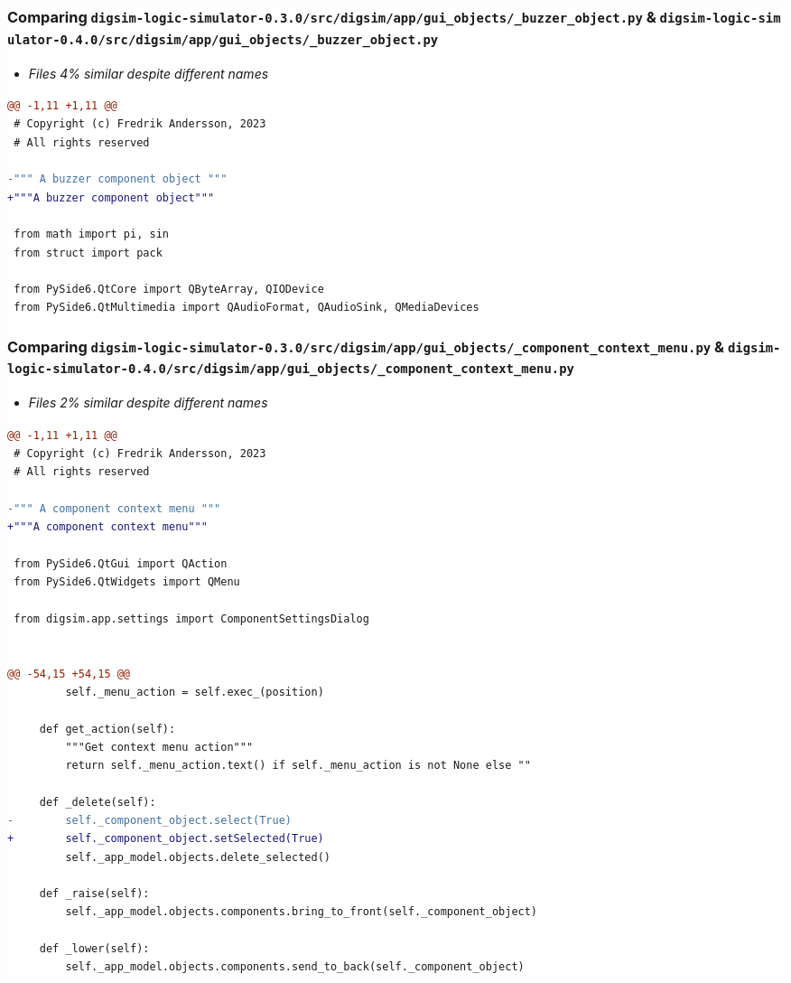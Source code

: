 ### Comparing `digsim-logic-simulator-0.3.0/src/digsim/app/gui_objects/_buzzer_object.py` & `digsim-logic-simulator-0.4.0/src/digsim/app/gui_objects/_buzzer_object.py`

 * *Files 4% similar despite different names*

```diff
@@ -1,11 +1,11 @@
 # Copyright (c) Fredrik Andersson, 2023
 # All rights reserved
 
-""" A buzzer component object """
+"""A buzzer component object"""
 
 from math import pi, sin
 from struct import pack
 
 from PySide6.QtCore import QByteArray, QIODevice
 from PySide6.QtMultimedia import QAudioFormat, QAudioSink, QMediaDevices
```

### Comparing `digsim-logic-simulator-0.3.0/src/digsim/app/gui_objects/_component_context_menu.py` & `digsim-logic-simulator-0.4.0/src/digsim/app/gui_objects/_component_context_menu.py`

 * *Files 2% similar despite different names*

```diff
@@ -1,11 +1,11 @@
 # Copyright (c) Fredrik Andersson, 2023
 # All rights reserved
 
-""" A component context menu """
+"""A component context menu"""
 
 from PySide6.QtGui import QAction
 from PySide6.QtWidgets import QMenu
 
 from digsim.app.settings import ComponentSettingsDialog
 
 
@@ -54,15 +54,15 @@
         self._menu_action = self.exec_(position)
 
     def get_action(self):
         """Get context menu action"""
         return self._menu_action.text() if self._menu_action is not None else ""
 
     def _delete(self):
-        self._component_object.select(True)
+        self._component_object.setSelected(True)
         self._app_model.objects.delete_selected()
 
     def _raise(self):
         self._app_model.objects.components.bring_to_front(self._component_object)
 
     def _lower(self):
         self._app_model.objects.components.send_to_back(self._component_object)
```
